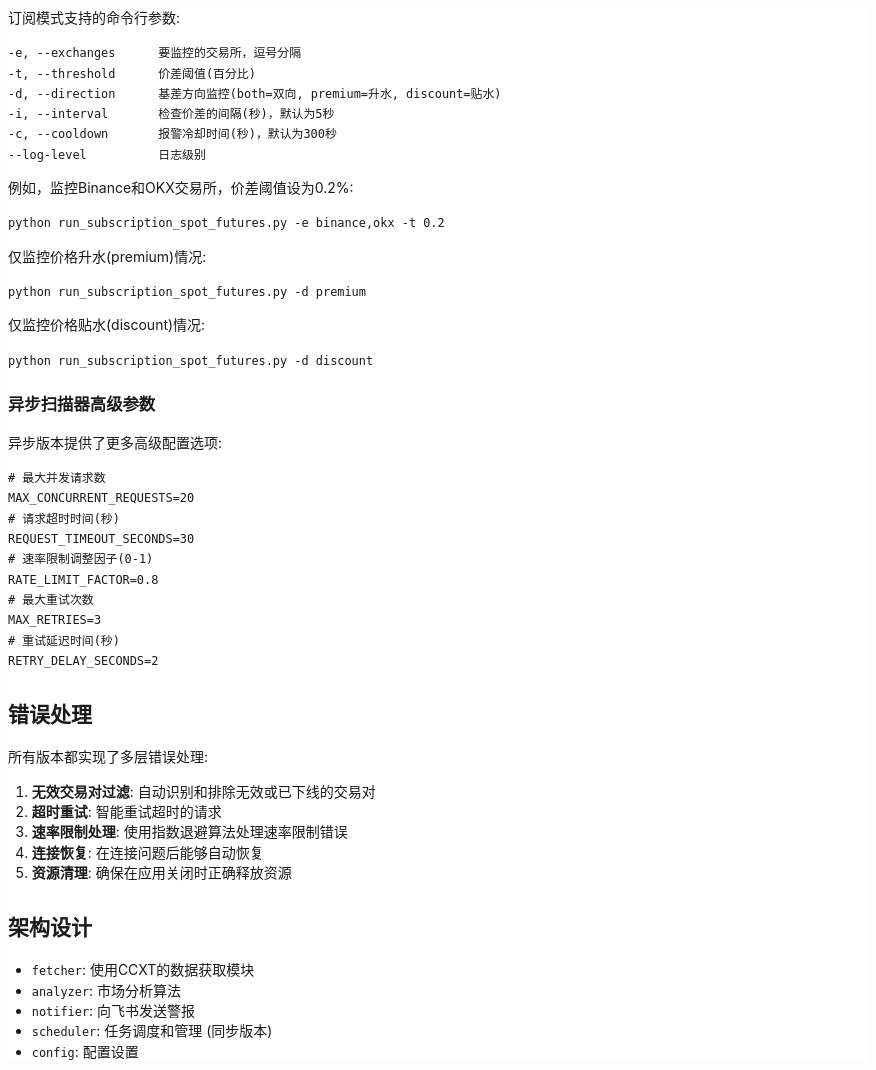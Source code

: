 订阅模式支持的命令行参数:
```
-e, --exchanges      要监控的交易所，逗号分隔
-t, --threshold      价差阈值(百分比)
-d, --direction      基差方向监控(both=双向, premium=升水, discount=贴水)
-i, --interval       检查价差的间隔(秒)，默认为5秒
-c, --cooldown       报警冷却时间(秒)，默认为300秒
--log-level          日志级别
```

例如，监控Binance和OKX交易所，价差阈值设为0.2%:
```
python run_subscription_spot_futures.py -e binance,okx -t 0.2
```

仅监控价格升水(premium)情况:
```
python run_subscription_spot_futures.py -d premium
```

仅监控价格贴水(discount)情况:
```
python run_subscription_spot_futures.py -d discount
```

### 异步扫描器高级参数

异步版本提供了更多高级配置选项:

```
# 最大并发请求数
MAX_CONCURRENT_REQUESTS=20
# 请求超时时间(秒)
REQUEST_TIMEOUT_SECONDS=30
# 速率限制调整因子(0-1)
RATE_LIMIT_FACTOR=0.8
# 最大重试次数
MAX_RETRIES=3
# 重试延迟时间(秒)
RETRY_DELAY_SECONDS=2
```

## 错误处理

所有版本都实现了多层错误处理:

1. **无效交易对过滤**: 自动识别和排除无效或已下线的交易对
2. **超时重试**: 智能重试超时的请求
3. **速率限制处理**: 使用指数退避算法处理速率限制错误
4. **连接恢复**: 在连接问题后能够自动恢复
5. **资源清理**: 确保在应用关闭时正确释放资源

## 架构设计

- `fetcher`: 使用CCXT的数据获取模块
- `analyzer`: 市场分析算法
- `notifier`: 向飞书发送警报
- `scheduler`: 任务调度和管理 (同步版本)
- `config`: 配置设置
